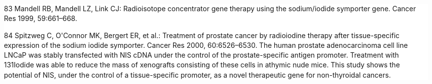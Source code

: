 83 Mandell RB, Mandell LZ, Link CJ: Radioisotope concentrator gene therapy using the sodium/iodide symporter gene. Cancer Res 1999, 59:661–668.

84 Spitzweg C, O'Connor MK, Bergert ER, et al.: Treatment of prostate cancer by radioiodine therapy after tissue-specific expression of the sodium iodide symporter. Cancer Res 2000, 60:6526–6530. The human prostate adenocarcinoma cell line LNCaP was stably transfected with NIS cDNA under the control of the prostate-specific antigen promoter. Treatment with 131Iodide was able to reduce the mass of xenografts consisting of these cells in athymic nude mice. This study shows the potential of NIS, under the control of a tissue-specific promoter, as a novel therapeutic gene for non-thyroidal cancers.
